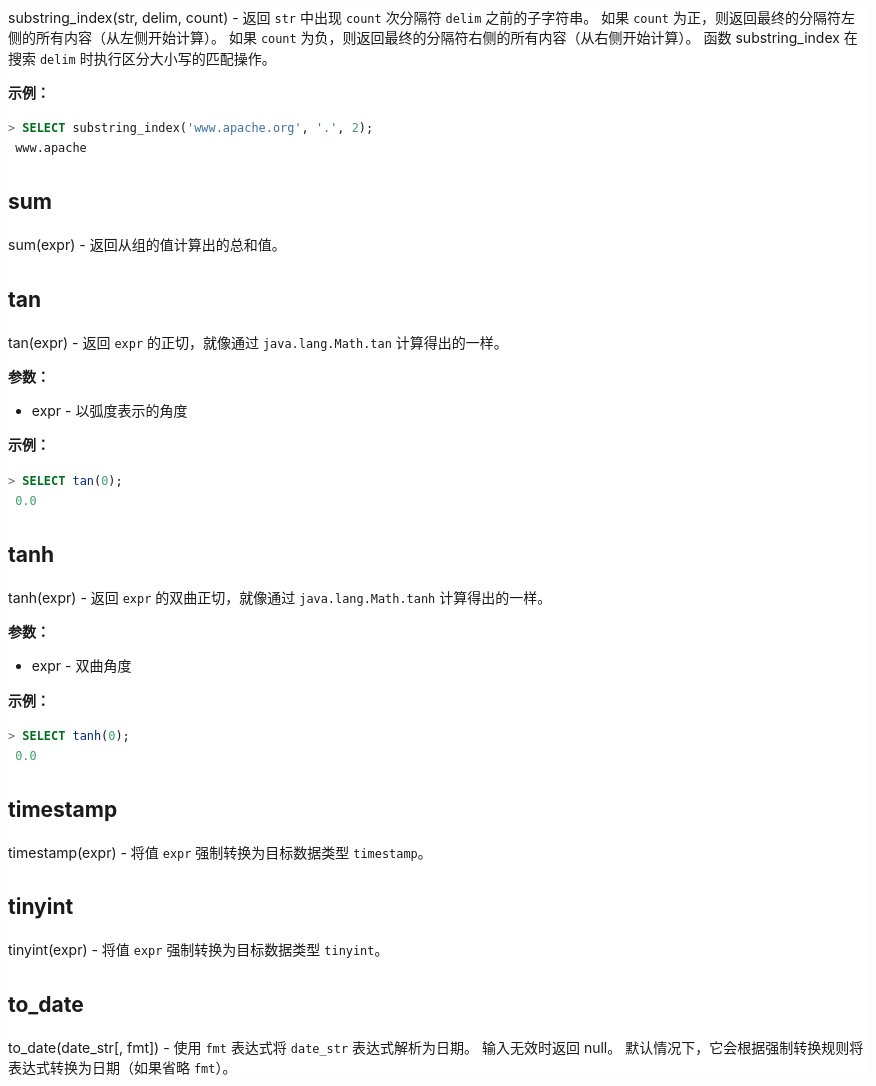 substring_index(str, delim, count) - 返回 `str` 中出现 `count` 次分隔符 `delim` 之前的子字符串。 如果 `count` 为正，则返回最终的分隔符左侧的所有内容（从左侧开始计算）。 如果 `count` 为负，则返回最终的分隔符右侧的所有内容（从右侧开始计算）。 函数 substring_index 在搜索 `delim` 时执行区分大小写的匹配操作。

**示例：**

```sql
> SELECT substring_index('www.apache.org', '.', 2);
 www.apache
```

## <a name="sum"></a>sum

sum(expr) - 返回从组的值计算出的总和值。

## <a name="tan"></a>tan

tan(expr) - 返回 `expr` 的正切，就像通过 `java.lang.Math.tan` 计算得出的一样。

**参数：**

* expr - 以弧度表示的角度

**示例：**

```sql
> SELECT tan(0);
 0.0
```

## <a name="tanh"></a>tanh

tanh(expr) - 返回 `expr` 的双曲正切，就像通过 `java.lang.Math.tanh` 计算得出的一样。

**参数：**

* expr - 双曲角度

**示例：**

```sql
> SELECT tanh(0);
 0.0
```

## <a name="timestamp"></a>timestamp

timestamp(expr) - 将值 `expr` 强制转换为目标数据类型 `timestamp`。

## <a name="tinyint"></a>tinyint

tinyint(expr) - 将值 `expr` 强制转换为目标数据类型 `tinyint`。

## <a name="to_date"></a>to_date

to_date(date_str[, fmt]) - 使用 `fmt` 表达式将 `date_str` 表达式解析为日期。 输入无效时返回 null。 默认情况下，它会根据强制转换规则将表达式转换为日期（如果省略 `fmt`）。
